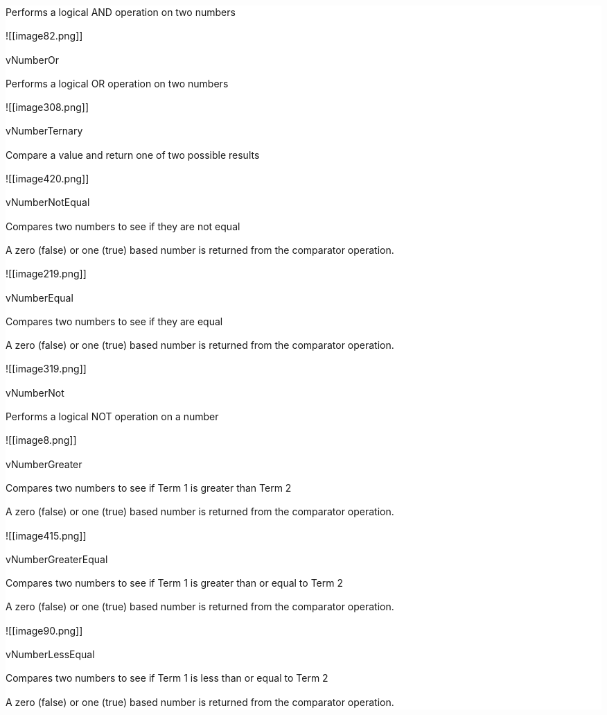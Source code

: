 Performs a logical AND operation on two numbers

![[image82.png]]

vNumberOr

Performs a logical OR operation on two numbers

![[image308.png]]

vNumberTernary

Compare a value and return one of two possible results

![[image420.png]]

vNumberNotEqual

Compares two numbers to see if they are not equal

A zero (false) or one (true) based number is returned from the comparator operation.

![[image219.png]]

vNumberEqual

Compares two numbers to see if they are equal

A zero (false) or one (true) based number is returned from the comparator operation.

![[image319.png]]

vNumberNot

Performs a logical NOT operation on a number

![[image8.png]]

vNumberGreater

Compares two numbers to see if Term 1 is greater than Term 2

A zero (false) or one (true) based number is returned from the comparator operation.

![[image415.png]]

vNumberGreaterEqual

Compares two numbers to see if Term 1 is greater than or equal to Term 2

A zero (false) or one (true) based number is returned from the comparator operation.

![[image90.png]]

vNumberLessEqual

Compares two numbers to see if Term 1 is less than or equal to Term 2

A zero (false) or one (true) based number is returned from the comparator operation.
